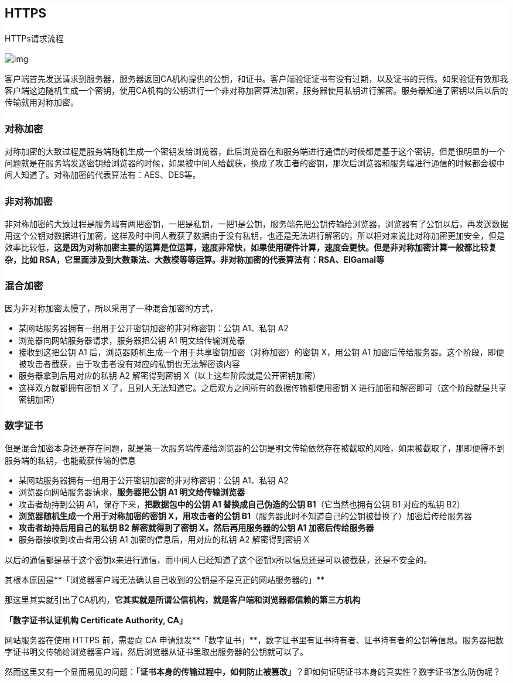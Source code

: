 ## HTTPS

HTTPs请求流程

 ![img](https://img-blog.csdnimg.cn/20190509111404989.jpg?x-oss-process=image/watermark,type_ZmFuZ3poZW5naGVpdGk,shadow_10,text_aHR0cHM6Ly9ibG9nLmNzZG4ubmV0L3NldWphdmFfZXI=,size_16,color_FFFFFF,t_70) 

客户端首先发送请求到服务器，服务器返回CA机构提供的公钥，和证书。客户端验证证书有没有过期，以及证书的真假。如果验证有效那我客户端这边随机生成一个密钥，使用CA机构的公钥进行一个非对称加密算法加密，服务器使用私钥进行解密。服务器知道了密钥以后以后的传输就用对称加密。

### 对称加密

对称加密的大致过程是服务端随机生成一个密钥发给浏览器，此后浏览器在和服务端进行通信的时候都是基于这个密钥，但是很明显的一个问题就是在服务端发送密钥给浏览器的时候，如果被中间人给截获，换成了攻击者的密钥，那次后浏览器和服务端进行通信的时候都会被中间人知道了。对称加密的代表算法有：AES、DES等。

### 非对称加密

非对称加密的大致过程是服务端有两把密钥，一把是私钥，一把1是公钥，服务端先把公钥传输给浏览器，浏览器有了公钥以后，再发送数据用这个公钥对数据进行加密，这样及时中间人截获了数据由于没有私钥，也还是无法进行解密的，所以相对来说比对称加密更加安全，但是效率比较低，**这是因为对称加密主要的运算是位运算，速度非常快，如果使用硬件计算，速度会更快。但是非对称加密计算一般都比较复杂，比如 RSA，它里面涉及到大数乘法、大数模等等运算。非对称加密的代表算法有：RSA、ElGamal等**

### 混合加密

因为非对称加密太慢了，所以采用了一种混合加密的方式，

- 某网站服务器拥有一组用于公开密钥加密的非对称密钥：公钥 A1、私钥 A2
- 浏览器向网站服务器请求，服务器把公钥 A1 明文给传输浏览器
- 接收到这把公钥 A1 后，浏览器随机生成一个用于共享密钥加密（对称加密）的密钥 X，用公钥 A1 加密后传给服务器。这个阶段，即便被攻击者截获，由于攻击者没有对应的私钥也无法解密该内容
- 服务器拿到后用对应的私钥 A2 解密得到密钥 X（以上这些阶段就是公开密钥加密）
- 这样双方就都拥有密钥 X 了，且别人无法知道它。之后双方之间所有的数据传输都使用密钥 X 进行加密和解密即可（这个阶段就是共享密钥加密）

###  数字证书

但是混合加密本身还是存在问题，就是第一次服务端传递给浏览器的公钥是明文传输依然存在被截取的风险，如果被截取了，那即便得不到服务端的私钥，也能截获传输的信息

- 某网站服务器拥有一组用于公开密钥加密的非对称密钥：公钥 A1、私钥 A2
- 浏览器向网站服务器请求，**服务器把公钥 A1 明文给传输浏览器**
- 攻击者劫持到公钥 A1，保存下来，**把数据包中的公钥 A1 替换成自己伪造的公钥 B1**（它当然也拥有公钥 B1 对应的私钥 B2）
- **浏览器随机生成一个用于对称加密的密钥 X，用攻击者的公钥 B1**（服务器此时不知道自己的公钥被替换了）加密后传给服务器
- **攻击者劫持后用自己的私钥 B2 解密就得到了密钥 X。然后再用服务器的公钥 A1 加密后传给服务器**
- 服务器接收到攻击者用公钥 A1 加密的信息后，用对应的私钥 A2 解密得到密钥 X

以后的通信都是基于这个密钥x来进行通信，而中间人已经知道了这个密钥x所以信息还是可以被截获，还是不安全的。

其根本原因是**「浏览器客户端无法确认自己收到的公钥是不是真正的网站服务器的」**

那这里其实就引出了CA机构，**它其实就是所谓公信机构，就是客户端和浏览器都信赖的第三方机构**

**「数字证书认证机构 Certificate Authority, CA」**



网站服务器在使用 HTTPS 前，需要向 CA 申请颁发**「数字证书」**，数字证书里有证书持有者、证书持有者的公钥等信息。服务器把数字证书明文传输给浏览器客户端，然后浏览器从证书里取出服务器的公钥就可以了。

然而这里又有一个显而易见的问题：**「证书本身的传输过程中，如何防止被篡改」**？即如何证明证书本身的真实性？数字证书怎么防伪呢？
